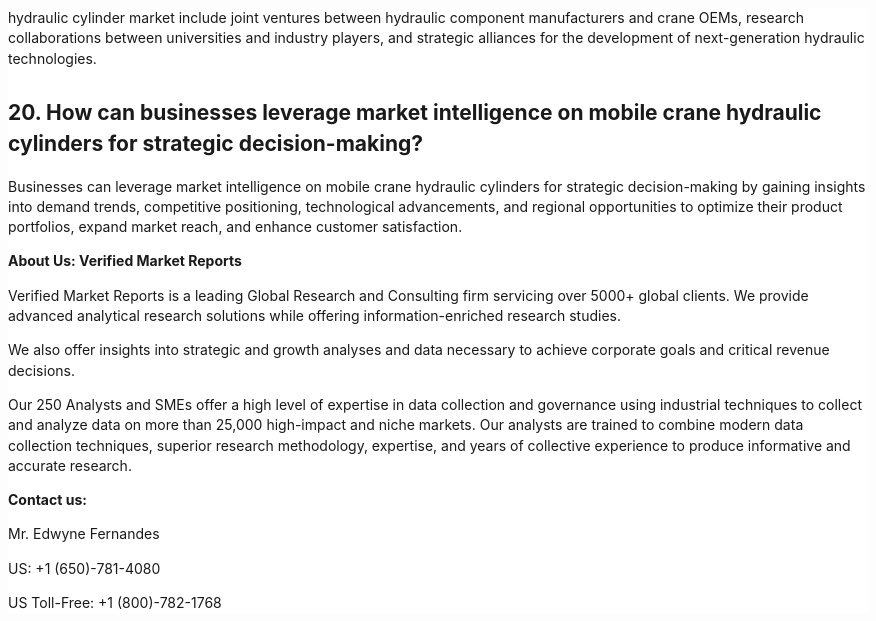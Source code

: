 hydraulic cylinder market include joint ventures between hydraulic component manufacturers and crane OEMs, research collaborations between universities and industry players, and strategic alliances for the development of next-generation hydraulic technologies.</p><h2>20. How can businesses leverage market intelligence on mobile crane hydraulic cylinders for strategic decision-making?</h2><p>Businesses can leverage market intelligence on mobile crane hydraulic cylinders for strategic decision-making by gaining insights into demand trends, competitive positioning, technological advancements, and regional opportunities to optimize their product portfolios, expand market reach, and enhance customer satisfaction.</p></body></html></h3><p id="" class=""><strong>About Us: Verified Market Reports</strong></p><p id="" class="">Verified Market Reports is a leading Global Research and Consulting firm servicing over 5000+ global clients. We provide advanced analytical research solutions while offering information-enriched research studies.</p><p id="" class="">We also offer insights into strategic and growth analyses and data necessary to achieve corporate goals and critical revenue decisions.</p><p id="" class="">Our 250 Analysts and SMEs offer a high level of expertise in data collection and governance using industrial techniques to collect and analyze data on more than 25,000 high-impact and niche markets. Our analysts are trained to combine modern data collection techniques, superior research methodology, expertise, and years of collective experience to produce informative and accurate research.</p><p id="" class=""><strong>Contact us:</strong></p><p id="" class="">Mr. Edwyne Fernandes</p><p id="" class="">US: +1 (650)-781-4080</p><p id="" class="">US Toll-Free: +1 (800)-782-1768</p>
